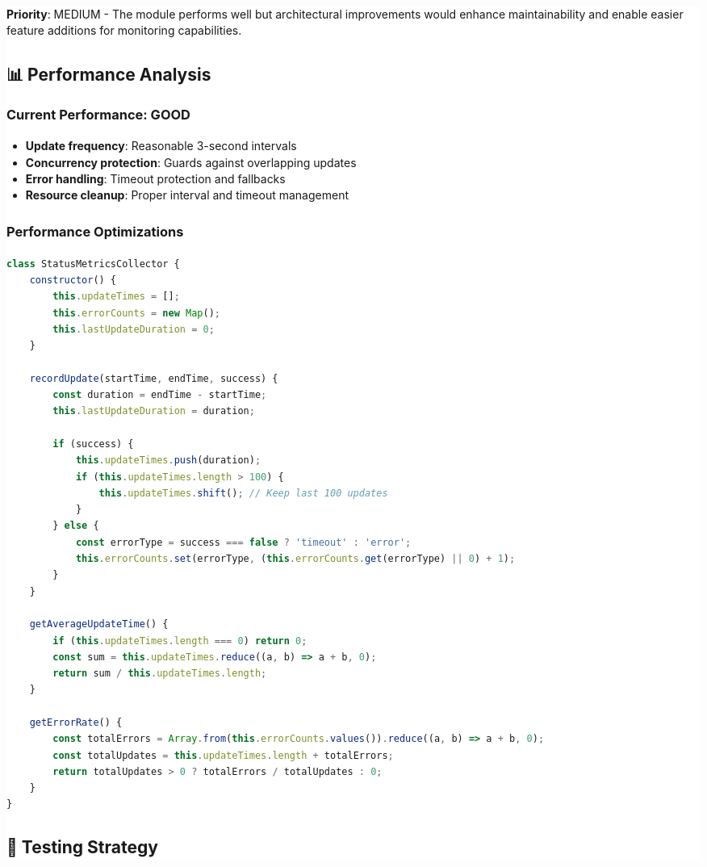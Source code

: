 **Priority**: MEDIUM - The module performs well but architectural improvements would enhance maintainability and enable easier feature additions for monitoring capabilities.

## 📊 Performance Analysis

### **Current Performance: GOOD**
- **Update frequency**: Reasonable 3-second intervals
- **Concurrency protection**: Guards against overlapping updates
- **Error handling**: Timeout protection and fallbacks
- **Resource cleanup**: Proper interval and timeout management

### **Performance Optimizations**
```js
class StatusMetricsCollector {
    constructor() {
        this.updateTimes = [];
        this.errorCounts = new Map();
        this.lastUpdateDuration = 0;
    }
    
    recordUpdate(startTime, endTime, success) {
        const duration = endTime - startTime;
        this.lastUpdateDuration = duration;
        
        if (success) {
            this.updateTimes.push(duration);
            if (this.updateTimes.length > 100) {
                this.updateTimes.shift(); // Keep last 100 updates
            }
        } else {
            const errorType = success === false ? 'timeout' : 'error';
            this.errorCounts.set(errorType, (this.errorCounts.get(errorType) || 0) + 1);
        }
    }
    
    getAverageUpdateTime() {
        if (this.updateTimes.length === 0) return 0;
        const sum = this.updateTimes.reduce((a, b) => a + b, 0);
        return sum / this.updateTimes.length;
    }
    
    getErrorRate() {
        const totalErrors = Array.from(this.errorCounts.values()).reduce((a, b) => a + b, 0);
        const totalUpdates = this.updateTimes.length + totalErrors;
        return totalUpdates > 0 ? totalErrors / totalUpdates : 0;
    }
}
```

## 🧪 Testing Strategy
